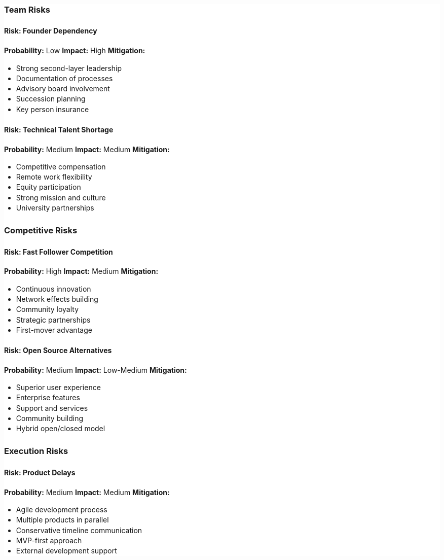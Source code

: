 ### Team Risks

#### Risk: Founder Dependency
**Probability:** Low
**Impact:** High
**Mitigation:**
- Strong second-layer leadership
- Documentation of processes
- Advisory board involvement
- Succession planning
- Key person insurance

#### Risk: Technical Talent Shortage
**Probability:** Medium
**Impact:** Medium
**Mitigation:**
- Competitive compensation
- Remote work flexibility
- Equity participation
- Strong mission and culture
- University partnerships

### Competitive Risks

#### Risk: Fast Follower Competition
**Probability:** High
**Impact:** Medium
**Mitigation:**
- Continuous innovation
- Network effects building
- Community loyalty
- Strategic partnerships
- First-mover advantage

#### Risk: Open Source Alternatives
**Probability:** Medium
**Impact:** Low-Medium
**Mitigation:**
- Superior user experience
- Enterprise features
- Support and services
- Community building
- Hybrid open/closed model

### Execution Risks

#### Risk: Product Delays
**Probability:** Medium
**Impact:** Medium
**Mitigation:**
- Agile development process
- Multiple products in parallel
- Conservative timeline communication
- MVP-first approach
- External development support

